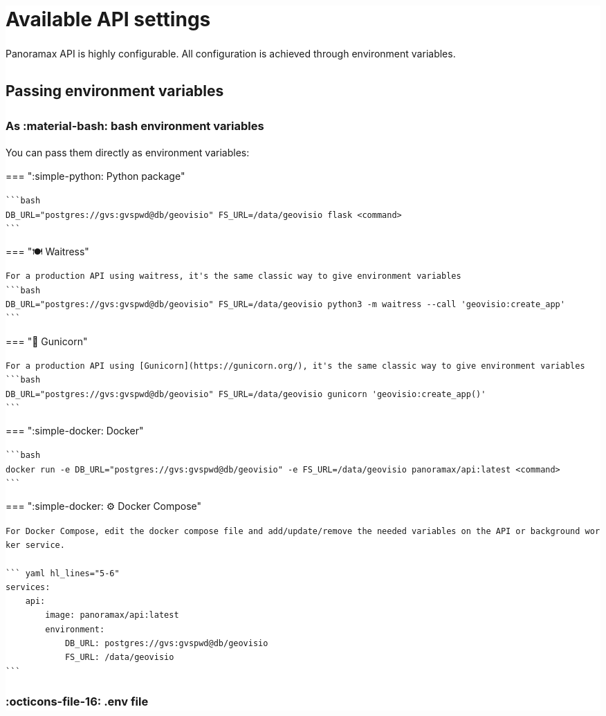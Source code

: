 # Available API settings

Panoramax API is highly configurable. All configuration is achieved through environment variables.

## Passing environment variables

### As :material-bash: bash environment variables
You can pass them directly as environment variables:

=== ":simple-python: Python package"

    ```bash
    DB_URL="postgres://gvs:gvspwd@db/geovisio" FS_URL=/data/geovisio flask <command>
    ```

=== "🍽️ Waitress"

    For a production API using waitress, it's the same classic way to give environment variables
    ```bash
    DB_URL="postgres://gvs:gvspwd@db/geovisio" FS_URL=/data/geovisio python3 -m waitress --call 'geovisio:create_app'
    ```

=== "🦄 Gunicorn"

    For a production API using [Gunicorn](https://gunicorn.org/), it's the same classic way to give environment variables
    ```bash
    DB_URL="postgres://gvs:gvspwd@db/geovisio" FS_URL=/data/geovisio gunicorn 'geovisio:create_app()'
    ```

=== ":simple-docker: Docker"

    ```bash
    docker run -e DB_URL="postgres://gvs:gvspwd@db/geovisio" -e FS_URL=/data/geovisio panoramax/api:latest <command>
    ```


=== ":simple-docker: :gear: Docker Compose"

    For Docker Compose, edit the docker compose file and add/update/remove the needed variables on the API or background worker service.

    ``` yaml hl_lines="5-6"
    services:
        api:
            image: panoramax/api:latest
            environment:
                DB_URL: postgres://gvs:gvspwd@db/geovisio
                FS_URL: /data/geovisio
    ```

### :octicons-file-16: .env file
